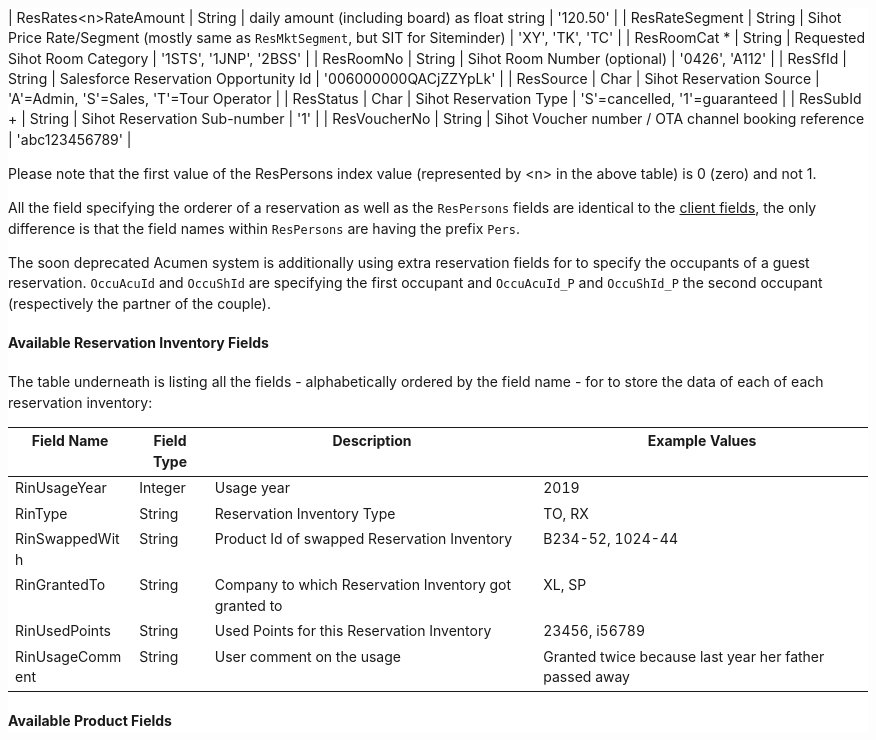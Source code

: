 | ResRates\<n\>RateAmount | String | daily amount (including board) as float string | '120.50' |
| ResRateSegment | String | Sihot Price Rate/Segment (mostly same as `ResMktSegment`, but SIT for Siteminder) | 'XY', 'TK', 'TC' |
| ResRoomCat * | String | Requested Sihot Room Category | '1STS', '1JNP', '2BSS' |
| ResRoomNo | String | Sihot Room Number (optional) | '0426', 'A112' |
| ResSfId | String | Salesforce Reservation Opportunity Id | '006000000QACjZZYpLk' |
| ResSource | Char | Sihot Reservation Source | 'A'=Admin, 'S'=Sales, 'T'=Tour Operator |
| ResStatus | Char | Sihot Reservation Type | 'S'=cancelled, '1'=guaranteed |
| ResSubId + | String | Sihot Reservation Sub-number | '1' |
| ResVoucherNo | String | Sihot Voucher number / OTA channel booking reference | 'abc123456789' |

Please note that the first value of the ResPersons index value (represented by \<n\> in the above table) is 0 (zero) and
not 1.

All the field specifying the orderer of a reservation as well as the `ResPersons` fields are identical to the 
[client fields](#available-client-fields), the only difference is that the field names within `ResPersons` are
having the prefix `Pers`.

The soon deprecated Acumen system is additionally using extra reservation fields for to specify the occupants of a
guest reservation. `OccuAcuId` and `OccuShId` are specifying the first occupant and `OccuAcuId_P` and `OccuShId_P` the
second occupant (respectively the partner of the couple).


#### Available Reservation Inventory Fields

The table underneath is listing all the fields - alphabetically ordered by the field name - for to store the data of
each of each reservation inventory:

 Field Name | Field Type | Description | Example Values |
| --- | --- | --- | --- |
| RinUsageYear | Integer | Usage year | 2019 |
| RinType | String | Reservation Inventory Type | TO, RX |
| RinSwappedWith | String | Product Id of swapped Reservation Inventory | B234-52, 1024-44 |
| RinGrantedTo | String | Company to which Reservation Inventory got granted to | XL, SP |
| RinUsedPoints | String | Used Points for this Reservation Inventory | 23456, i56789 |
| RinUsageComment | String | User comment on the usage | Granted twice because last year her father passed away |   


#### Available Product Fields
